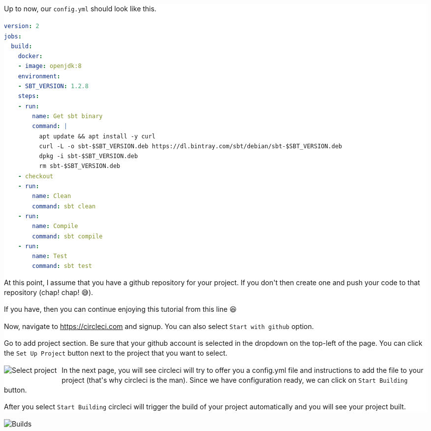 Up to now, our `config.yml` should look like this.

```yml
version: 2
jobs:
  build:
    docker:
    - image: openjdk:8
    environment:
    - SBT_VERSION: 1.2.8
    steps:
    - run:
        name: Get sbt binary
        command: |
          apt update && apt install -y curl
          curl -L -o sbt-$SBT_VERSION.deb https://dl.bintray.com/sbt/debian/sbt-$SBT_VERSION.deb
          dpkg -i sbt-$SBT_VERSION.deb
          rm sbt-$SBT_VERSION.deb
    - checkout
    - run:
        name: Clean
        command: sbt clean
    - run:
        name: Compile
        command: sbt compile
    - run:
        name: Test
        command: sbt test
```

At this point, I assume that you have a github repository for your project. If you
don't then create one and push your code to that repository (chap! chap! :sweat_smile:).

If you have, then you can continue enjoying this tutorial from this line :laughing:

Now, navigate to <a>https://circleci.com</a> and signup. You can also select
`Start with github` option.

Go to add project section. Be sure that your github account is selected in the dropdown on the top-left of the page. You can click the `Set Up Project`
button next to the project that you want to select.

<img src="https://s3.eu-central-1.amazonaws.com/tutorial.assets/circleci/circleci-select-project.png"
     alt="Select project"
     style="float: left; margin-right: 10px; margin-bottom: 10px;" />

In the next page, you will see circleci will try to offer you a config.yml file
and instructions to add the file to your project (that's why circleci is the man).
Since we have configuration ready, we can click on `Start Building` button.

After you select `Start Building` circleci will trigger the build of your
project automatically and you will see your project built.

<img src="https://s3.eu-central-1.amazonaws.com/tutorial.assets/circleci/circleci-builds.png"
     alt="Builds"
     style="float: left; margin-right: 10px; margin-bottom: 10px;" />
